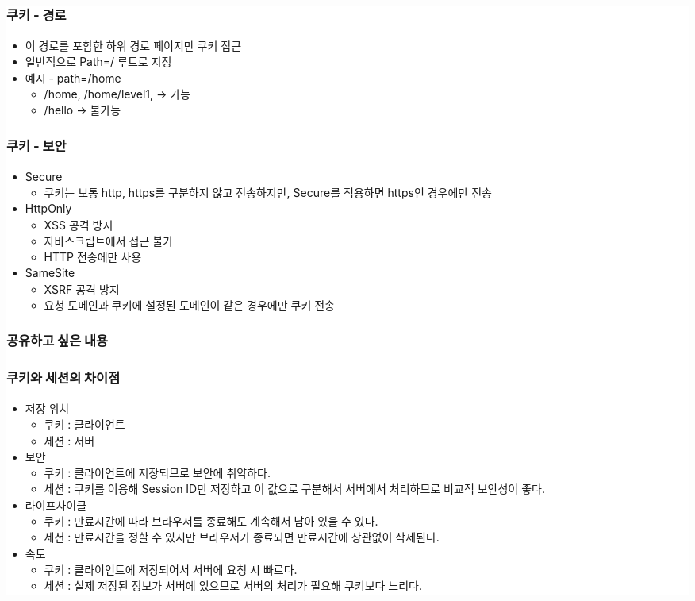 ### 쿠키 - 경로

- 이 경로를 포함한 하위 경로 페이지만 쿠키 접근
- 일반적으로 Path=/ 루트로 지정
- 예시 - path=/home
    - /home, /home/level1, → 가능
    - /hello → 불가능

### 쿠키 - 보안

- Secure
    - 쿠키는 보통 http, https를 구분하지 않고 전송하지만, Secure를 적용하면 https인 경우에만 전송
- HttpOnly
    - XSS 공격 방지
    - 자바스크립트에서 접근 불가
    - HTTP 전송에만 사용
- SameSite
    - XSRF 공격 방지
    - 요청 도메인과 쿠키에 설정된 도메인이 같은 경우에만 쿠키 전송

### 공유하고 싶은 내용

### 쿠키와 세션의 차이점

- 저장 위치
    - 쿠키 : 클라이언트
    - 세션 : 서버
- 보안
    - 쿠키 : 클라이언트에 저장되므로 보안에 취약하다.
    - 세션 : 쿠키를 이용해 Session ID만 저장하고 이 값으로 구분해서 서버에서 처리하므로 비교적 보안성이 좋다.
- 라이프사이클
    - 쿠키 : 만료시간에 따라 브라우저를 종료해도 계속해서 남아 있을 수 있다.
    - 세션 : 만료시간을 정할 수 있지만 브라우저가 종료되면 만료시간에 상관없이 삭제된다.
- 속도
    - 쿠키 : 클라이언트에 저장되어서 서버에 요청 시 빠르다.
    - 세션 : 실제 저장된 정보가 서버에 있으므로 서버의 처리가 필요해 쿠키보다 느리다.